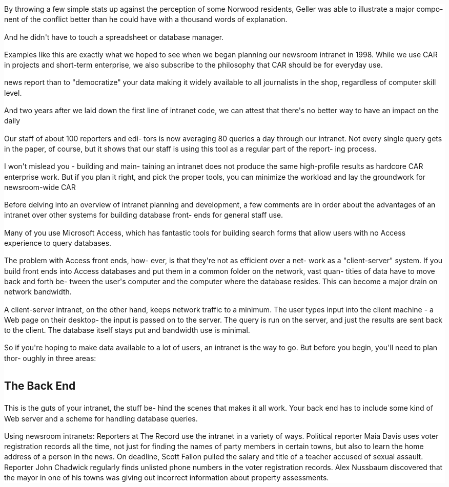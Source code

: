 By throwing a few simple stats up against the perception of some Norwood residents, Geller was able to illustrate a major compo- nent of the conflict better than he could have with a thousand words of explanation. 

And he didn't have to touch a spreadsheet or database manager. 

Examples like this are exactly what we hoped to see when we began planning our newsroom intranet in 1998. While we use CAR in projects and short-term enterprise, we also subscribe to the philosophy that CAR should be for everyday use. 

news report than to "democratize" your data making it widely available to all journalists in the shop, regardless of computer skill level. 

And two years after we laid down the first line of intranet code, we can attest that there's no better way to have an impact on the daily 

Our staff of about 100 reporters and edi- tors is now averaging 80 queries a day through our intranet. Not every single query gets in the paper, of course, but it shows that our staff is using this tool as a regular part of the report- ing process. 

I won't mislead you - building and main- taining an intranet does not produce the same high-profile results as hardcore CAR enterprise work. But if you plan it right, and pick the proper tools, you can minimize the workload and lay the groundwork for newsroom-wide CAR 

Before delving into an overview of intranet planning and development, a few comments are in order about the advantages of an intranet over other systems for building database front- ends for general staff use. 

Many of you use Microsoft Access, which has fantastic tools for building search forms that allow users with no Access experience to query databases. 

The problem with Access front ends, how- ever, is that they're not as efficient over a net- work as a "client-server" system. If you build front ends into Access databases and put them in a common folder on the network, vast quan- tities of data have to move back and forth be- tween the user's computer and the computer where the database resides. This can become a major drain on network bandwidth. 

A client-server intranet, on the other hand, keeps network traffic to a minimum. The user types input into the client machine - a Web page on their desktop- the input is passed on to the server. The query is run on the server, and just the results are sent back to the client. The database itself stays put and bandwidth use is minimal. 

So if you're hoping to make data available to a lot of users, an intranet is the way to go. But before you begin, you'll need to plan thor- oughly in three areas: 

## The Back End 

This is the guts of your intranet, the stuff be- hind the scenes that makes it all work. Your back end has to include some kind of Web server and a scheme for handling database queries. 

Using newsroom intranets: 
Reporters at The Record use the intranet in a variety of ways. 
Political reporter Maia Davis uses voter registration records all the time, not just for finding the names of party members in certain towns, but also to learn the home address of a person in the news. 
On deadline, Scott Fallon pulled the salary and title of a teacher accused of sexual assault. 
Reporter John Chadwick regularly finds unlisted phone numbers in the voter registration records. 
Alex Nussbaum discovered that the mayor in one of his towns was giving out incorrect information about property assessments. 
